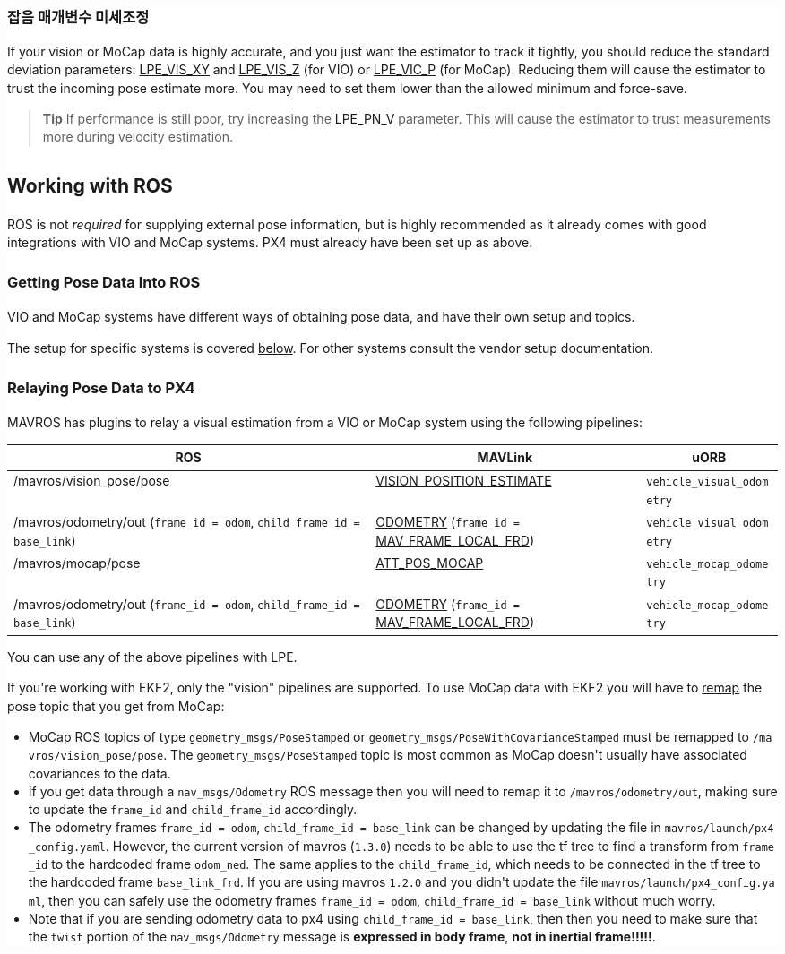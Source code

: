 ### 잡음 매개변수 미세조정

If your vision or MoCap data is highly accurate, and you just want the estimator to track it tightly, you should reduce the standard deviation parameters: [LPE_VIS_XY](../advanced/parameter_reference.md#LPE_VIS_XY) and [LPE_VIS_Z](../advanced/parameter_reference.md#LPE_VIS_Z) (for VIO) or [LPE_VIC_P](../advanced/parameter_reference.md#LPE_VIC_P) (for MoCap). Reducing them will cause the estimator to trust the incoming pose estimate more. You may need to set them lower than the allowed minimum and force-save.

> **Tip** If performance is still poor, try increasing the [LPE_PN_V](../advanced/parameter_reference.md#LPE_PN_V) parameter. This will cause the estimator to trust measurements more during velocity estimation.

## Working with ROS

ROS is not *required* for supplying external pose information, but is highly recommended as it already comes with good integrations with VIO and MoCap systems. PX4 must already have been set up as above.

### Getting Pose Data Into ROS

VIO and MoCap systems have different ways of obtaining pose data, and have their own setup and topics.

The setup for specific systems is covered [below](#setup_specific_systems). For other systems consult the vendor setup documentation.

<a id="relaying_pose_data_to_px4"></a>

### Relaying Pose Data to PX4

MAVROS has plugins to relay a visual estimation from a VIO or MoCap system using the following pipelines:

| ROS                                                                    | MAVLink                                                                                                                                                                | uORB                      |
| ---------------------------------------------------------------------- | ---------------------------------------------------------------------------------------------------------------------------------------------------------------------- | ------------------------- |
| /mavros/vision_pose/pose                                               | [VISION_POSITION_ESTIMATE](https://mavlink.io/en/messages/common.html#VISION_POSITION_ESTIMATE)                                                                      | `vehicle_visual_odometry` |
| /mavros/odometry/out (`frame_id = odom`, `child_frame_id = base_link`) | [ODOMETRY](https://mavlink.io/en/messages/common.html#ODOMETRY) (`frame_id =` [MAV_FRAME_LOCAL_FRD](https://mavlink.io/en/messages/common.html#MAV_FRAME_LOCAL_FRD)) | `vehicle_visual_odometry` |
| /mavros/mocap/pose                                                     | [ATT_POS_MOCAP](https://mavlink.io/en/messages/common.html#ATT_POS_MOCAP)                                                                                            | `vehicle_mocap_odometry`  |
| /mavros/odometry/out (`frame_id = odom`, `child_frame_id = base_link`) | [ODOMETRY](https://mavlink.io/en/messages/common.html#ODOMETRY) (`frame_id =` [MAV_FRAME_LOCAL_FRD](https://mavlink.io/en/messages/common.html#MAV_FRAME_LOCAL_FRD)) | `vehicle_mocap_odometry`  |

You can use any of the above pipelines with LPE.

If you're working with EKF2, only the "vision" pipelines are supported. To use MoCap data with EKF2 you will have to [remap](http://wiki.ros.org/roslaunch/XML/remap) the pose topic that you get from MoCap:

* MoCap ROS topics of type `geometry_msgs/PoseStamped` or `geometry_msgs/PoseWithCovarianceStamped` must be remapped to `/mavros/vision_pose/pose`. The `geometry_msgs/PoseStamped` topic is most common as MoCap doesn't usually have associated covariances to the data.
* If you get data through a `nav_msgs/Odometry` ROS message then you will need to remap it to `/mavros/odometry/out`, making sure to update the `frame_id` and `child_frame_id` accordingly.
* The odometry frames `frame_id = odom`, `child_frame_id = base_link` can be changed by updating the file in `mavros/launch/px4_config.yaml`. However, the current version of mavros (`1.3.0`) needs to be able to use the tf tree to find a transform from `frame_id` to the hardcoded frame `odom_ned`. The same applies to the `child_frame_id`, which needs to be connected in the tf tree to the hardcoded frame `base_link_frd`. If you are using mavros `1.2.0` and you didn't update the file `mavros/launch/px4_config.yaml`, then you can safely use the odometry frames `frame_id = odom`, `child_frame_id = base_link` without much worry.
* Note that if you are sending odometry data to px4 using `child_frame_id = base_link`, then then you need to make sure that the `twist` portion of the `nav_msgs/Odometry` message is **expressed in body frame**, **not in inertial frame!!!!!**.
